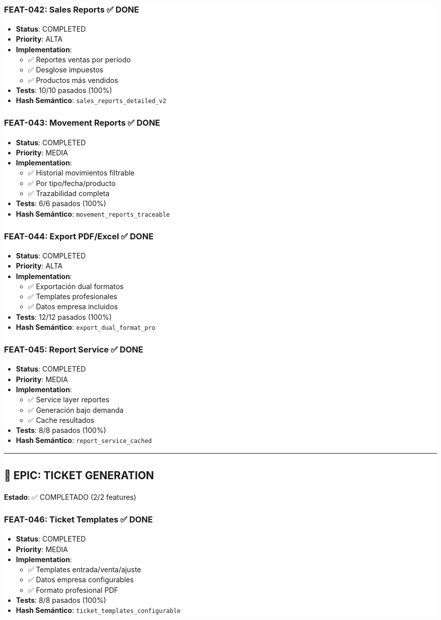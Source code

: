 ### FEAT-042: Sales Reports ✅ DONE
- **Status**: COMPLETED
- **Priority**: ALTA  
- **Implementation**: 
  - ✅ Reportes ventas por período
  - ✅ Desglose impuestos
  - ✅ Productos más vendidos
- **Tests**: 10/10 pasados (100%)
- **Hash Semántico**: `sales_reports_detailed_v2`

### FEAT-043: Movement Reports ✅ DONE
- **Status**: COMPLETED
- **Priority**: MEDIA
- **Implementation**: 
  - ✅ Historial movimientos filtrable
  - ✅ Por tipo/fecha/producto
  - ✅ Trazabilidad completa
- **Tests**: 6/6 pasados (100%)
- **Hash Semántico**: `movement_reports_traceable`

### FEAT-044: Export PDF/Excel ✅ DONE
- **Status**: COMPLETED
- **Priority**: ALTA  
- **Implementation**: 
  - ✅ Exportación dual formatos
  - ✅ Templates profesionales
  - ✅ Datos empresa incluidos
- **Tests**: 12/12 pasados (100%)
- **Hash Semántico**: `export_dual_format_pro`

### FEAT-045: Report Service ✅ DONE
- **Status**: COMPLETED
- **Priority**: MEDIA
- **Implementation**: 
  - ✅ Service layer reportes
  - ✅ Generación bajo demanda
  - ✅ Cache resultados
- **Tests**: 8/8 pasados (100%)
- **Hash Semántico**: `report_service_cached`

---

## **🎫 EPIC: TICKET GENERATION**  
**Estado**: ✅ COMPLETADO (2/2 features)

### FEAT-046: Ticket Templates ✅ DONE
- **Status**: COMPLETED
- **Priority**: MEDIA
- **Implementation**: 
  - ✅ Templates entrada/venta/ajuste
  - ✅ Datos empresa configurables
  - ✅ Formato profesional PDF
- **Tests**: 8/8 pasados (100%)
- **Hash Semántico**: `ticket_templates_configurable`
